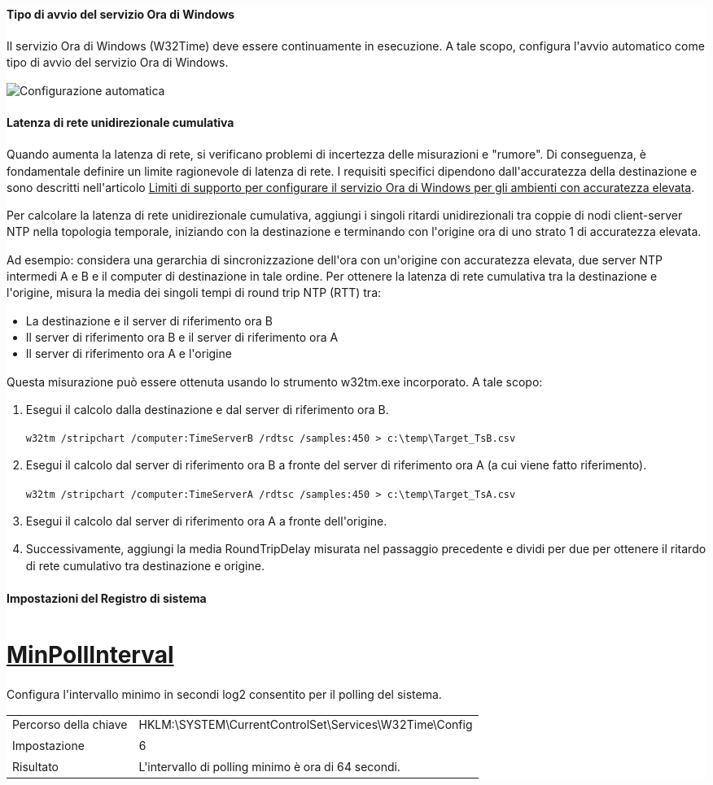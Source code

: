 #### <a name="windows-time-service-startup-type"></a>Tipo di avvio del servizio Ora di Windows

Il servizio Ora di Windows (W32Time) deve essere continuamente in esecuzione.  A tale scopo, configura l'avvio automatico come tipo di avvio del servizio Ora di Windows.

![Configurazione automatica](../media/Windows-Time-Service/Configuring-Systems-for-High-Accuracy/AutomaticService.PNG)

#### <a name="cumulative-one-way-network-latency"></a>Latenza di rete unidirezionale cumulativa

Quando aumenta la latenza di rete, si verificano problemi di incertezza delle misurazioni e "rumore".  Di conseguenza, è fondamentale definire un limite ragionevole di latenza di rete.  I requisiti specifici dipendono dall'accuratezza della destinazione e sono descritti nell'articolo [Limiti di supporto per configurare il servizio Ora di Windows per gli ambienti con accuratezza elevata](support-boundary.md).

Per calcolare la latenza di rete unidirezionale cumulativa, aggiungi i singoli ritardi unidirezionali tra coppie di nodi client-server NTP nella topologia temporale, iniziando con la destinazione e terminando con l'origine ora di uno strato 1 di accuratezza elevata.

Ad esempio: considera una gerarchia di sincronizzazione dell'ora con un'origine con accuratezza elevata, due server NTP intermedi A e B e il computer di destinazione in tale ordine. Per ottenere la latenza di rete cumulativa tra la destinazione e l'origine, misura la media dei singoli tempi di round trip NTP (RTT) tra:

- La destinazione e il server di riferimento ora B
- Il server di riferimento ora B e il server di riferimento ora A
- Il server di riferimento ora A e l'origine

Questa misurazione può essere ottenuta usando lo strumento w32tm.exe incorporato.  A tale scopo:

1. Esegui il calcolo dalla destinazione e dal server di riferimento ora B.
    
    `w32tm /stripchart /computer:TimeServerB /rdtsc /samples:450 > c:\temp\Target_TsB.csv`

2. Esegui il calcolo dal server di riferimento ora B a fronte del server di riferimento ora A (a cui viene fatto riferimento).
    
    `w32tm /stripchart /computer:TimeServerA /rdtsc /samples:450 > c:\temp\Target_TsA.csv`

3. Esegui il calcolo dal server di riferimento ora A a fronte dell'origine.
 
4. Successivamente, aggiungi la media RoundTripDelay misurata nel passaggio precedente e dividi per due per ottenere il ritardo di rete cumulativo tra destinazione e origine.

#### <a name="registry-settings"></a>Impostazioni del Registro di sistema

# <a name="minpollintervaltabminpollinterval"></a>[MinPollInterval](#tab/MinPollInterval)
Configura l'intervallo minimo in secondi log2 consentito per il polling del sistema.

|  |  | 
|---------|---------|
|Percorso della chiave     | HKLM:\SYSTEM\CurrentControlSet\Services\W32Time\Config        |
|Impostazione    | 6        |
|Risultato | L'intervallo di polling minimo è ora di 64 secondi. |

